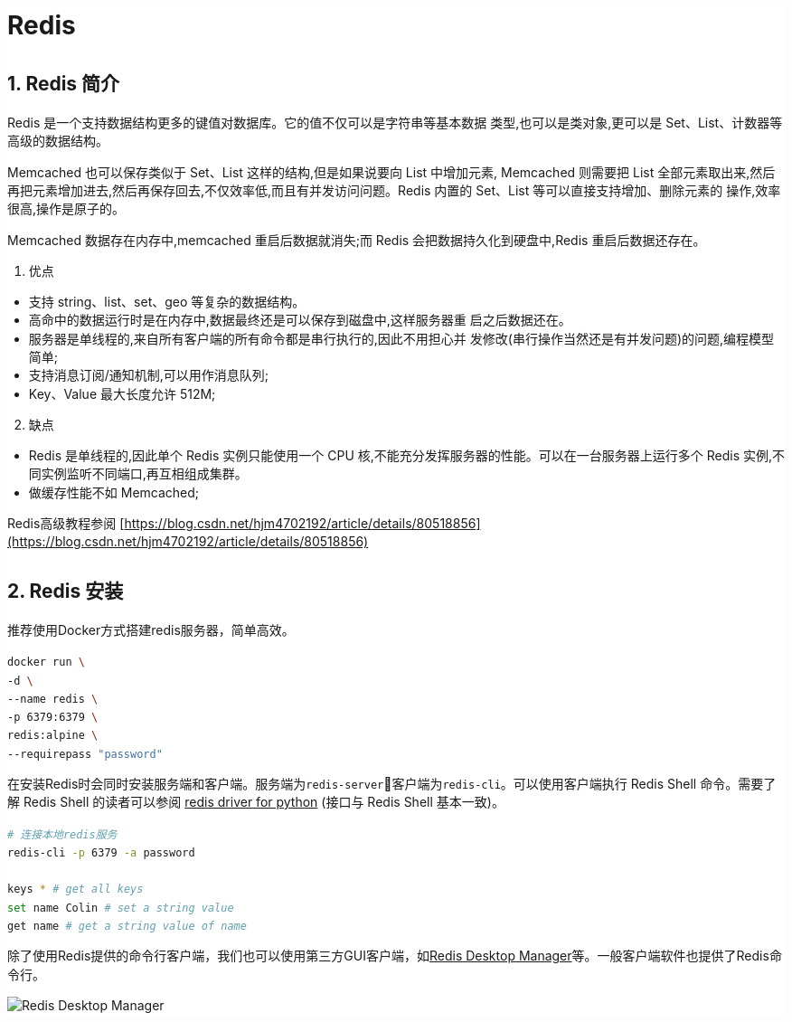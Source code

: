 # Redis

## 1. Redis 简介
Redis 是一个支持数据结构更多的键值对数据库。它的值不仅可以是字符串等基本数据 类型,也可以是类对象,更可以是 Set、List、计数器等高级的数据结构。

Memcached 也可以保存类似于 Set、List 这样的结构,但是如果说要向 List 中增加元素, Memcached 则需要把 List 全部元素取出来,然后再把元素增加进去,然后再保存回去,不仅效率低,而且有并发访问问题。Redis 内置的 Set、List 等可以直接支持增加、删除元素的 操作,效率很高,操作是原子的。

Memcached 数据存在内存中,memcached 重启后数据就消失;而 Redis 会把数据持久化到硬盘中,Redis 重启后数据还存在。

1) 优点
* 支持 string、list、set、geo 等复杂的数据结构。
* 高命中的数据运行时是在内存中,数据最终还是可以保存到磁盘中,这样服务器重 启之后数据还在。
* 服务器是单线程的,来自所有客户端的所有命令都是串行执行的,因此不用担心并 发修改(串行操作当然还是有并发问题)的问题,编程模型简单;
* 支持消息订阅/通知机制,可以用作消息队列;
* Key、Value 最大长度允许 512M;

2) 缺点
* Redis 是单线程的,因此单个 Redis 实例只能使用一个 CPU 核,不能充分发挥服务器的性能。可以在一台服务器上运行多个 Redis 实例,不同实例监听不同端口,再互相组成集群。
* 做缓存性能不如 Memcached;

Redis高级教程参阅 [https://blog.csdn.net/hjm4702192/article/details/80518856](https://blog.csdn.net/hjm4702192/article/details/80518856)

## 2. Redis 安装
推荐使用Docker方式搭建redis服务器，简单高效。
```sh
docker run \
-d \
--name redis \
-p 6379:6379 \
redis:alpine \
--requirepass "password"
```

在安装Redis时会同时安装服务端和客户端。服务端为`redis-server`客户端为`redis-cli`。可以使用客户端执行 Redis Shell 命令。需要了解 Redis Shell 的读者可以参阅 [redis driver for python](https://python.ccstudio.org/database/redis.html) (接口与 Redis Shell 基本一致)。


```sh
# 连接本地redis服务
redis-cli -p 6379 -a password

keys * # get all keys
set name Colin # set a string value
get name # get a string value of name
```

除了使用Redis提供的命令行客户端，我们也可以使用第三方GUI客户端，如[Redis Desktop Manager](https://github.com/uglide/RedisDesktopManager/)等。一般客户端软件也提供了Redis命令行。

![Redis Desktop Manager](https://s2.ax1x.com/2020/01/21/1FuEm8.jpg)

